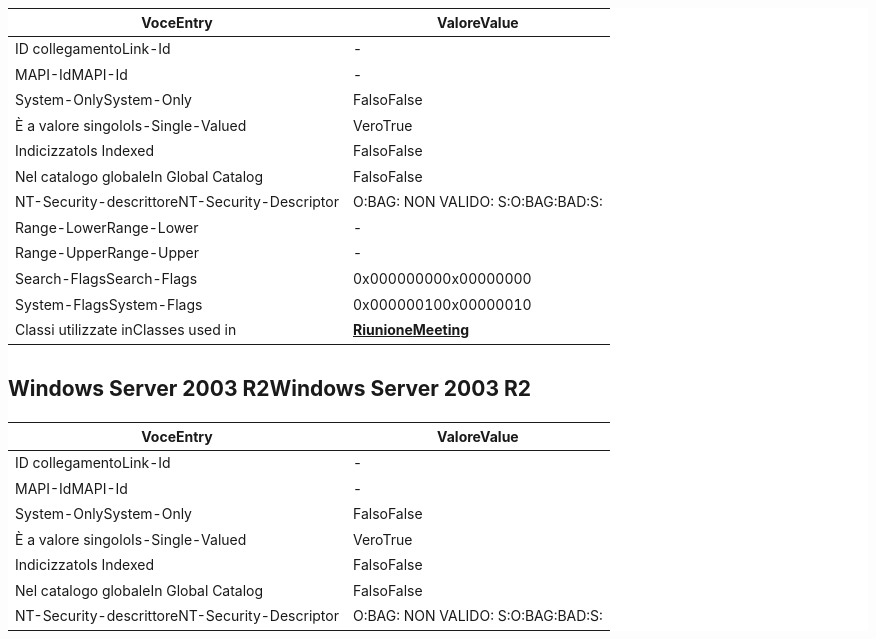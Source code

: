 

| <span data-ttu-id="c36c0-153">Voce</span><span class="sxs-lookup"><span data-stu-id="c36c0-153">Entry</span></span> | <span data-ttu-id="c36c0-154">Valore</span><span class="sxs-lookup"><span data-stu-id="c36c0-154">Value</span></span> |
|------------------------|-----------------------------------------|
| <span data-ttu-id="c36c0-155">ID collegamento</span><span class="sxs-lookup"><span data-stu-id="c36c0-155">Link-Id</span></span>                | \-                                      |
| <span data-ttu-id="c36c0-156">MAPI-Id</span><span class="sxs-lookup"><span data-stu-id="c36c0-156">MAPI-Id</span></span>                | \-                                      |
| <span data-ttu-id="c36c0-157">System-Only</span><span class="sxs-lookup"><span data-stu-id="c36c0-157">System-Only</span></span>            | <span data-ttu-id="c36c0-158">Falso</span><span class="sxs-lookup"><span data-stu-id="c36c0-158">False</span></span>                                   |
| <span data-ttu-id="c36c0-159">È a valore singolo</span><span class="sxs-lookup"><span data-stu-id="c36c0-159">Is-Single-Valued</span></span>       | <span data-ttu-id="c36c0-160">Vero</span><span class="sxs-lookup"><span data-stu-id="c36c0-160">True</span></span>                                    |
| <span data-ttu-id="c36c0-161">Indicizzato</span><span class="sxs-lookup"><span data-stu-id="c36c0-161">Is Indexed</span></span>             | <span data-ttu-id="c36c0-162">Falso</span><span class="sxs-lookup"><span data-stu-id="c36c0-162">False</span></span>                                   |
| <span data-ttu-id="c36c0-163">Nel catalogo globale</span><span class="sxs-lookup"><span data-stu-id="c36c0-163">In Global Catalog</span></span>      | <span data-ttu-id="c36c0-164">Falso</span><span class="sxs-lookup"><span data-stu-id="c36c0-164">False</span></span>                                   |
| <span data-ttu-id="c36c0-165">NT-Security-descrittore</span><span class="sxs-lookup"><span data-stu-id="c36c0-165">NT-Security-Descriptor</span></span> | <span data-ttu-id="c36c0-166">O:BAG: NON VALIDO: S:</span><span class="sxs-lookup"><span data-stu-id="c36c0-166">O:BAG:BAD:S:</span></span>                            |
| <span data-ttu-id="c36c0-167">Range-Lower</span><span class="sxs-lookup"><span data-stu-id="c36c0-167">Range-Lower</span></span>            | \-                                      |
| <span data-ttu-id="c36c0-168">Range-Upper</span><span class="sxs-lookup"><span data-stu-id="c36c0-168">Range-Upper</span></span>            | \-                                      |
| <span data-ttu-id="c36c0-169">Search-Flags</span><span class="sxs-lookup"><span data-stu-id="c36c0-169">Search-Flags</span></span>           | <span data-ttu-id="c36c0-170">0x00000000</span><span class="sxs-lookup"><span data-stu-id="c36c0-170">0x00000000</span></span>                              |
| <span data-ttu-id="c36c0-171">System-Flags</span><span class="sxs-lookup"><span data-stu-id="c36c0-171">System-Flags</span></span>           | <span data-ttu-id="c36c0-172">0x00000010</span><span class="sxs-lookup"><span data-stu-id="c36c0-172">0x00000010</span></span>                              |
| <span data-ttu-id="c36c0-173">Classi utilizzate in</span><span class="sxs-lookup"><span data-stu-id="c36c0-173">Classes used in</span></span>        | [<span data-ttu-id="c36c0-174">**Riunione**</span><span class="sxs-lookup"><span data-stu-id="c36c0-174">**Meeting**</span></span>](c-meeting.md)<br/> |



## <a name="windows-server-2003-r2"></a><span data-ttu-id="c36c0-175">Windows Server 2003 R2</span><span class="sxs-lookup"><span data-stu-id="c36c0-175">Windows Server 2003 R2</span></span>



| <span data-ttu-id="c36c0-176">Voce</span><span class="sxs-lookup"><span data-stu-id="c36c0-176">Entry</span></span> | <span data-ttu-id="c36c0-177">Valore</span><span class="sxs-lookup"><span data-stu-id="c36c0-177">Value</span></span> |
|------------------------|-----------------------------------------|
| <span data-ttu-id="c36c0-178">ID collegamento</span><span class="sxs-lookup"><span data-stu-id="c36c0-178">Link-Id</span></span>                | \-                                      |
| <span data-ttu-id="c36c0-179">MAPI-Id</span><span class="sxs-lookup"><span data-stu-id="c36c0-179">MAPI-Id</span></span>                | \-                                      |
| <span data-ttu-id="c36c0-180">System-Only</span><span class="sxs-lookup"><span data-stu-id="c36c0-180">System-Only</span></span>            | <span data-ttu-id="c36c0-181">Falso</span><span class="sxs-lookup"><span data-stu-id="c36c0-181">False</span></span>                                   |
| <span data-ttu-id="c36c0-182">È a valore singolo</span><span class="sxs-lookup"><span data-stu-id="c36c0-182">Is-Single-Valued</span></span>       | <span data-ttu-id="c36c0-183">Vero</span><span class="sxs-lookup"><span data-stu-id="c36c0-183">True</span></span>                                    |
| <span data-ttu-id="c36c0-184">Indicizzato</span><span class="sxs-lookup"><span data-stu-id="c36c0-184">Is Indexed</span></span>             | <span data-ttu-id="c36c0-185">Falso</span><span class="sxs-lookup"><span data-stu-id="c36c0-185">False</span></span>                                   |
| <span data-ttu-id="c36c0-186">Nel catalogo globale</span><span class="sxs-lookup"><span data-stu-id="c36c0-186">In Global Catalog</span></span>      | <span data-ttu-id="c36c0-187">Falso</span><span class="sxs-lookup"><span data-stu-id="c36c0-187">False</span></span>                                   |
| <span data-ttu-id="c36c0-188">NT-Security-descrittore</span><span class="sxs-lookup"><span data-stu-id="c36c0-188">NT-Security-Descriptor</span></span> | <span data-ttu-id="c36c0-189">O:BAG: NON VALIDO: S:</span><span class="sxs-lookup"><span data-stu-id="c36c0-189">O:BAG:BAD:S:</span></span>                            |